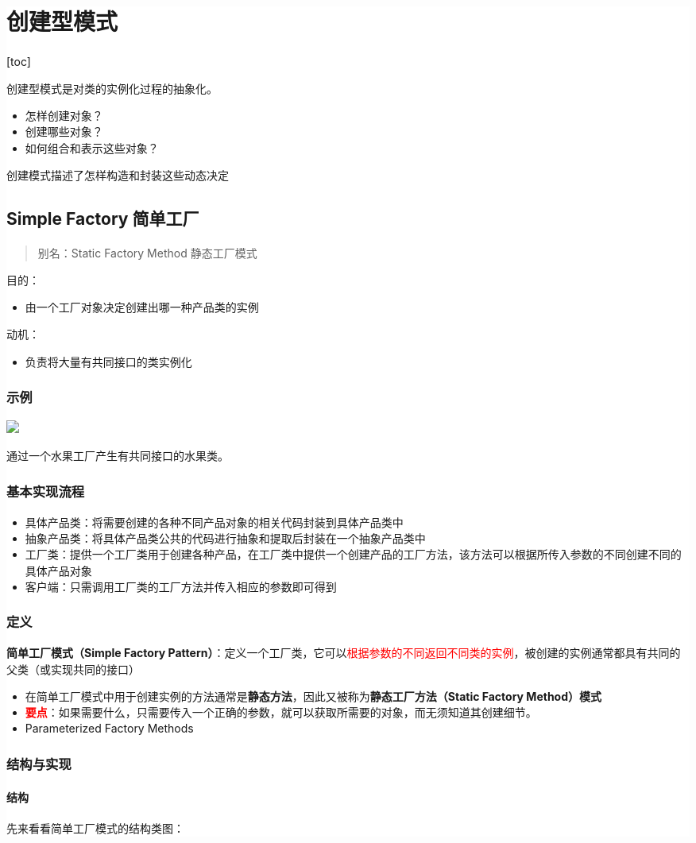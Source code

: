 # 创建型模式

[toc]

创建型模式是对类的实例化过程的抽象化。

* 怎样创建对象？
* 创建哪些对象？
* 如何组合和表示这些对象？

创建模式描述了怎样构造和封装这些动态决定





## Simple Factory 简单工厂

> 别名：Static Factory Method 静态工厂模式

目的：

* 由一个工厂对象决定创建出哪一种产品类的实例

动机：

* 负责将大量有共同接口的类实例化

### 示例

![](https://s2.loli.net/2022/03/24/lenB8GIhmq9XL1Q.png)

通过一个水果工厂产生有共同接口的水果类。

### 基本实现流程

* 具体产品类：将需要创建的各种不同产品对象的相关代码封装到具体产品类中
* 抽象产品类：将具体产品类公共的代码进行抽象和提取后封装在一个抽象产品类中
* 工厂类：提供一个工厂类用于创建各种产品，在工厂类中提供一个创建产品的工厂方法，该方法可以根据所传入参数的不同创建不同的具体产品对象
* 客户端：只需调用工厂类的工厂方法并传入相应的参数即可得到

### 定义

**简单工厂模式（Simple Factory Pattern）**：定义一个工厂类，它可以<span style='color: red'>根据参数的不同返回不同类的实例</span>，被创建的实例通常都具有共同的父类（或实现共同的接口）

* 在简单工厂模式中用于创建实例的方法通常是**静态方法**，因此又被称为**静态工厂方法（Static Factory Method）模式**
* <span style='color: red'>**要点**</span>：如果需要什么，只需要传入一个正确的参数，就可以获取所需要的对象，而无须知道其创建细节。
* Parameterized Factory Methods



### 结构与实现

#### 结构

先来看看简单工厂模式的结构类图：
